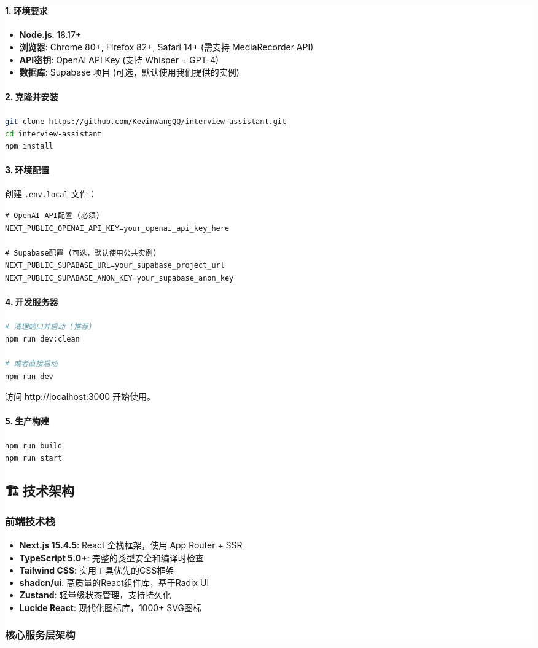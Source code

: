 #### 1. 环境要求
- **Node.js**: 18.17+ 
- **浏览器**: Chrome 80+, Firefox 82+, Safari 14+ (需支持 MediaRecorder API)
- **API密钥**: OpenAI API Key (支持 Whisper + GPT-4)
- **数据库**: Supabase 项目 (可选，默认使用我们提供的实例)

#### 2. 克隆并安装
```bash
git clone https://github.com/KevinWangQQ/interview-assistant.git
cd interview-assistant
npm install
```

#### 3. 环境配置
创建 `.env.local` 文件：
```env
# OpenAI API配置 (必须)
NEXT_PUBLIC_OPENAI_API_KEY=your_openai_api_key_here

# Supabase配置 (可选，默认使用公共实例)
NEXT_PUBLIC_SUPABASE_URL=your_supabase_project_url
NEXT_PUBLIC_SUPABASE_ANON_KEY=your_supabase_anon_key
```

#### 4. 开发服务器
```bash
# 清理端口并启动 (推荐)
npm run dev:clean

# 或者直接启动
npm run dev
```

访问 http://localhost:3000 开始使用。

#### 5. 生产构建
```bash
npm run build
npm run start
```

## 🏗️ 技术架构

### 前端技术栈
- **Next.js 15.4.5**: React 全栈框架，使用 App Router + SSR
- **TypeScript 5.0+**: 完整的类型安全和编译时检查
- **Tailwind CSS**: 实用工具优先的CSS框架
- **shadcn/ui**: 高质量的React组件库，基于Radix UI
- **Zustand**: 轻量级状态管理，支持持久化
- **Lucide React**: 现代化图标库，1000+ SVG图标

### 核心服务层架构
